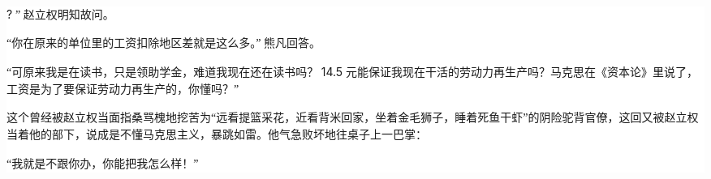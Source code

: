  </span>
  ?
  <span lang="ZH-CN" style="font-family:宋体;mso-ascii-font-family:Calibri;mso-ascii-theme-font:
minor-latin;mso-fareast-font-family:宋体;mso-fareast-theme-font:minor-fareast">
   ”
  </span>
  <span lang="ZH-CN">
  </span>
  <span lang="ZH-CN" style="font-family:宋体;mso-ascii-font-family:
Calibri;mso-ascii-theme-font:minor-latin;mso-fareast-font-family:宋体;mso-fareast-theme-font:
minor-fareast">
   赵立权明知故问。
  </span>
  <o:p>
  </o:p>
 </p>
 <p class="MsoNormal">
  <span lang="ZH-CN" style="font-family:宋体;mso-ascii-font-family:
Calibri;mso-ascii-theme-font:minor-latin;mso-fareast-font-family:宋体;mso-fareast-theme-font:
minor-fareast">
   “你在原来的单位里的工资扣除地区差就是这么多。”
  </span>
  <span lang="ZH-CN">
  </span>
  <span lang="ZH-CN" style="font-family:宋体;mso-ascii-font-family:Calibri;mso-ascii-theme-font:
minor-latin;mso-fareast-font-family:宋体;mso-fareast-theme-font:minor-fareast">
   熊凡回答。
  </span>
  <o:p>
  </o:p>
 </p>
 <p class="MsoNormal">
  <span lang="ZH-CN" style="font-family:宋体;mso-ascii-font-family:
Calibri;mso-ascii-theme-font:minor-latin;mso-fareast-font-family:宋体;mso-fareast-theme-font:
minor-fareast">
   “可原来我是在读书，只是领助学金，难道我现在还在读书吗？
  </span>
  14.5
  <span lang="ZH-CN" style="font-family:宋体;mso-ascii-font-family:Calibri;mso-ascii-theme-font:minor-latin;
mso-fareast-font-family:宋体;mso-fareast-theme-font:minor-fareast">
   元能保证我现在干活的劳动力再生产吗？马克思在《资本论》里说了，工资是为了要保证劳动力再生产的，你懂吗？”
  </span>
  <o:p>
  </o:p>
 </p>
 <p class="MsoNormal">
  <span lang="ZH-CN" style="font-family:宋体;mso-ascii-font-family:
Calibri;mso-ascii-theme-font:minor-latin;mso-fareast-font-family:宋体;mso-fareast-theme-font:
minor-fareast">
   这个曾经被赵立权当面指桑骂槐地挖苦为“远看提篮采花，近看背米回家，坐着金毛狮子，睡着死鱼干虾”的阴险驼背官僚，这回又被赵立权当着他的部下，说成是不懂马克思主义，暴跳如雷。他气急败坏地往桌子上一巴掌：
  </span>
  <o:p>
  </o:p>
 </p>
 <p class="MsoNormal">
  <span lang="ZH-CN" style="font-family:宋体;mso-ascii-font-family:
Calibri;mso-ascii-theme-font:minor-latin;mso-fareast-font-family:宋体;mso-fareast-theme-font:
minor-fareast">
   “我就是不跟你办，你能把我怎么样！”
  </span>
  <o:p>
  </o:p>
 </p>